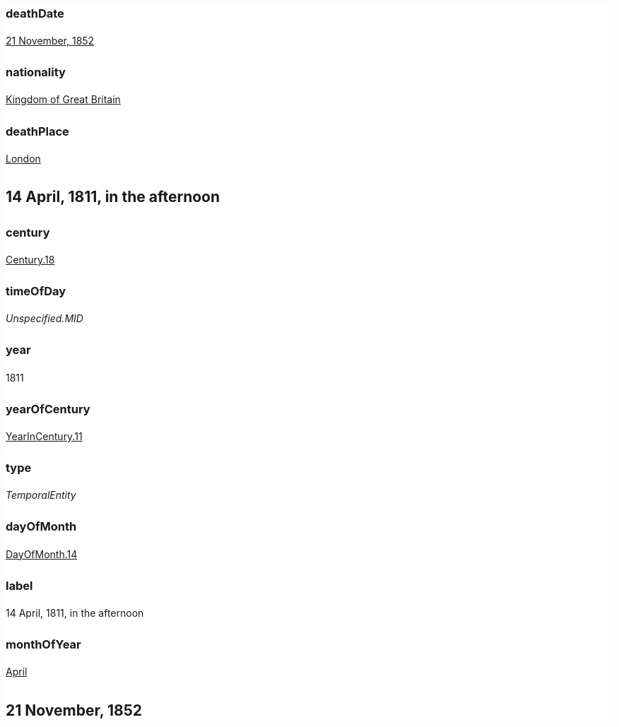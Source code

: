 ### deathDate


[21 November, 1852](#21-November-1852)

### nationality


[Kingdom of Great Britain](#Kingdom-of-Great-Britain)

### deathPlace


[London](#London)

## 14 April, 1811, in the afternoon

### century


[Century.18](#Century.18)

### timeOfDay


*Unspecified.MID*

### year


1811

### yearOfCentury


[YearInCentury.11](#YearInCentury.11)

### type


*TemporalEntity*

### dayOfMonth


[DayOfMonth.14](#DayOfMonth.14)

### label


14 April, 1811, in the afternoon

### monthOfYear


[April](#April)

## 21 November, 1852

